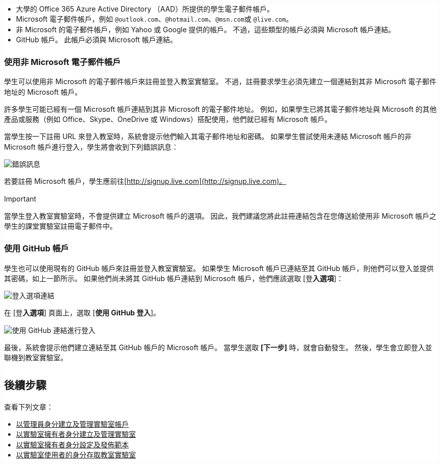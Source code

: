 - 大學的 Office 365 Azure Active Directory （AAD）所提供的學生電子郵件帳戶。 
- Microsoft 電子郵件帳戶，例如 `@outlook.com`、`@hotmail.com`、`@msn.com`或 `@live.com`。
- 非 Microsoft 的電子郵件帳戶，例如 Yahoo 或 Google 提供的帳戶。 不過，這些類型的帳戶必須與 Microsoft 帳戶連結。
- GitHub 帳戶。 此帳戶必須與 Microsoft 帳戶連結。

### <a name="using-a-non-microsoft-email-account"></a>使用非 Microsoft 電子郵件帳戶
學生可以使用非 Microsoft 的電子郵件帳戶來註冊並登入教室實驗室。  不過，註冊要求學生必須先建立一個連結到其非 Microsoft 電子郵件地址的 Microsoft 帳戶。

許多學生可能已經有一個 Microsoft 帳戶連結到其非 Microsoft 的電子郵件地址。 例如，如果學生已將其電子郵件地址與 Microsoft 的其他產品或服務（例如 Office、Skype、OneDrive 或 Windows）搭配使用，他們就已經有 Microsoft 帳戶。  

當學生按一下註冊 URL 來登入教室時，系統會提示他們輸入其電子郵件地址和密碼。 如果學生嘗試使用未連結 Microsoft 帳戶的非 Microsoft 帳戶進行登入，學生將會收到下列錯誤訊息： 

![錯誤訊息](../media/how-to-configure-student-usage/cant-find-account.png)

若要註冊 Microsoft 帳戶，學生應前往[http://signup.live.com](http://signup.live.com)。  

> [!IMPORTANT]
> 當學生登入教室實驗室時，不會提供建立 Microsoft 帳戶的選項。 因此，我們建議您將此註冊連結包含在您傳送給使用非 Microsoft 帳戶之學生的課堂實驗室註冊電子郵件中。

### <a name="using-a-github-account"></a>使用 GitHub 帳戶
學生也可以使用現有的 GitHub 帳戶來註冊並登入教室實驗室。 如果學生 Microsoft 帳戶已連結至其 GitHub 帳戶，則他們可以登入並提供其密碼，如上一節所示。 如果他們尚未將其 GitHub 帳戶連結到 Microsoft 帳戶，他們應該選取 [登**入選項**]：

![登入選項連結](../media/how-to-configure-student-usage/signin-options.png)

在 [登**入選項**] 頁面上，選取 [**使用 GitHub 登入**]。

![使用 GitHub 連結進行登入](../media/how-to-configure-student-usage/signin-github.png)

最後，系統會提示他們建立連結至其 GitHub 帳戶的 Microsoft 帳戶。 當學生選取 **[下一步]** 時，就會自動發生。  然後，學生會立即登入並聯機到教室實驗室。

## <a name="next-steps"></a>後續步驟
查看下列文章：

- [以管理員身分建立及管理實驗室帳戶](how-to-manage-lab-accounts.md)
- [以實驗室擁有者身分建立及管理實驗室](how-to-manage-classroom-labs.md)
- [以實驗室擁有者身分設定及發佈範本](how-to-create-manage-template.md)
- [以實驗室使用者的身分存取教室實驗室](how-to-use-classroom-lab.md)
